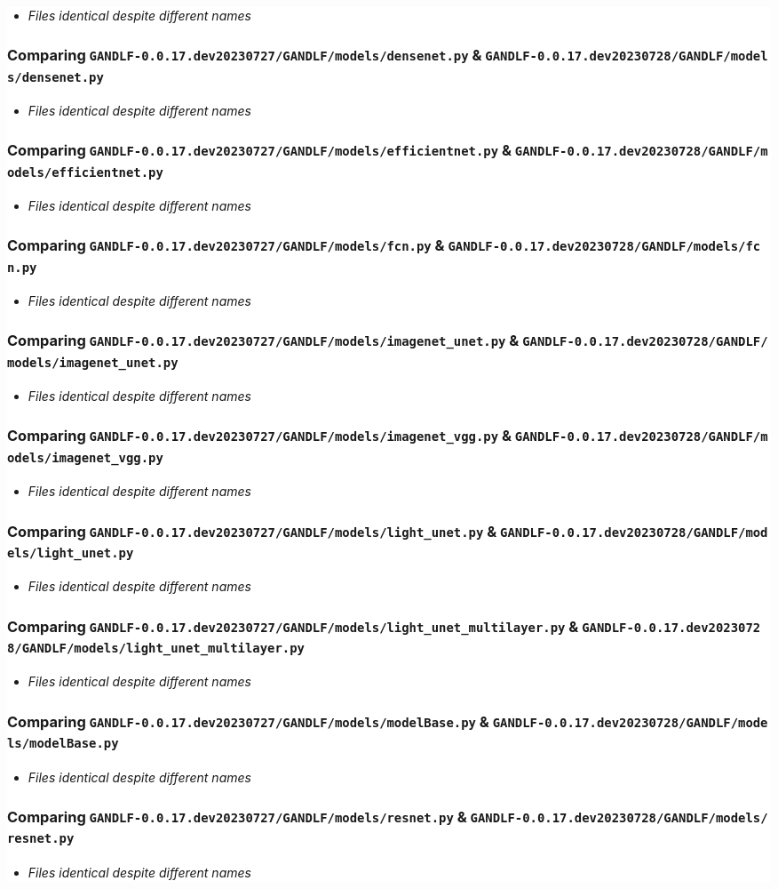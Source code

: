  * *Files identical despite different names*

### Comparing `GANDLF-0.0.17.dev20230727/GANDLF/models/densenet.py` & `GANDLF-0.0.17.dev20230728/GANDLF/models/densenet.py`

 * *Files identical despite different names*

### Comparing `GANDLF-0.0.17.dev20230727/GANDLF/models/efficientnet.py` & `GANDLF-0.0.17.dev20230728/GANDLF/models/efficientnet.py`

 * *Files identical despite different names*

### Comparing `GANDLF-0.0.17.dev20230727/GANDLF/models/fcn.py` & `GANDLF-0.0.17.dev20230728/GANDLF/models/fcn.py`

 * *Files identical despite different names*

### Comparing `GANDLF-0.0.17.dev20230727/GANDLF/models/imagenet_unet.py` & `GANDLF-0.0.17.dev20230728/GANDLF/models/imagenet_unet.py`

 * *Files identical despite different names*

### Comparing `GANDLF-0.0.17.dev20230727/GANDLF/models/imagenet_vgg.py` & `GANDLF-0.0.17.dev20230728/GANDLF/models/imagenet_vgg.py`

 * *Files identical despite different names*

### Comparing `GANDLF-0.0.17.dev20230727/GANDLF/models/light_unet.py` & `GANDLF-0.0.17.dev20230728/GANDLF/models/light_unet.py`

 * *Files identical despite different names*

### Comparing `GANDLF-0.0.17.dev20230727/GANDLF/models/light_unet_multilayer.py` & `GANDLF-0.0.17.dev20230728/GANDLF/models/light_unet_multilayer.py`

 * *Files identical despite different names*

### Comparing `GANDLF-0.0.17.dev20230727/GANDLF/models/modelBase.py` & `GANDLF-0.0.17.dev20230728/GANDLF/models/modelBase.py`

 * *Files identical despite different names*

### Comparing `GANDLF-0.0.17.dev20230727/GANDLF/models/resnet.py` & `GANDLF-0.0.17.dev20230728/GANDLF/models/resnet.py`

 * *Files identical despite different names*
